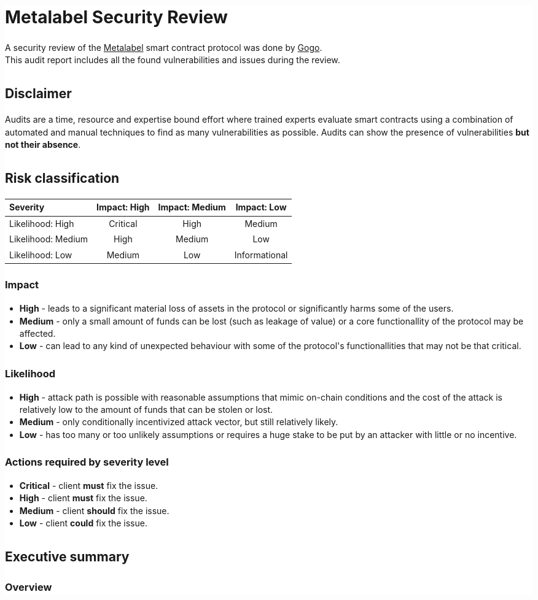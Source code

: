 # Metalabel Security Review

A security review of the [Metalabel](https://www.metalabel.xyz/) smart contract protocol was done by [Gogo](https://twitter.com/onfroygogo). \
This audit report includes all the found vulnerabilities and issues during the review.

## Disclaimer

Audits are a time, resource and expertise bound effort where trained experts evaluate smart
contracts using a combination of automated and manual techniques to find as many vulnerabilities
as possible. Audits can show the presence of vulnerabilities **but not their absence**.

## Risk classification

| Severity           | Impact: High | Impact: Medium |  Impact: Low  |
| :----------------- | :----------: | :------------: | :-----------: |
| Likelihood: High   |   Critical   |      High      |    Medium     |
| Likelihood: Medium |     High     |     Medium     |      Low      |
| Likelihood: Low    |    Medium    |      Low       | Informational |

### Impact

- **High** - leads to a significant material loss of assets in the protocol or significantly harms some of the users.
- **Medium** - only a small amount of funds can be lost (such as leakage of value) or a core functionallity of the protocol may be affected.
- **Low** - can lead to any kind of unexpected behaviour with some of the protocol's functionallities that may not be that critical.

### Likelihood

- **High** - attack path is possible with reasonable assumptions that mimic on-chain conditions and the cost of the attack is relatively low to the amount of funds that can be stolen or lost.
- **Medium** - only conditionally incentivized attack vector, but still relatively likely.
- **Low** - has too many or too unlikely assumptions or requires a huge stake to be put by an attacker with little or no incentive.

### Actions required by severity level

- **Critical** - client **must** fix the issue.
- **High** - client **must** fix the issue.
- **Medium** - client **should** fix the issue.
- **Low** - client **could** fix the issue.

## Executive summary

### Overview
